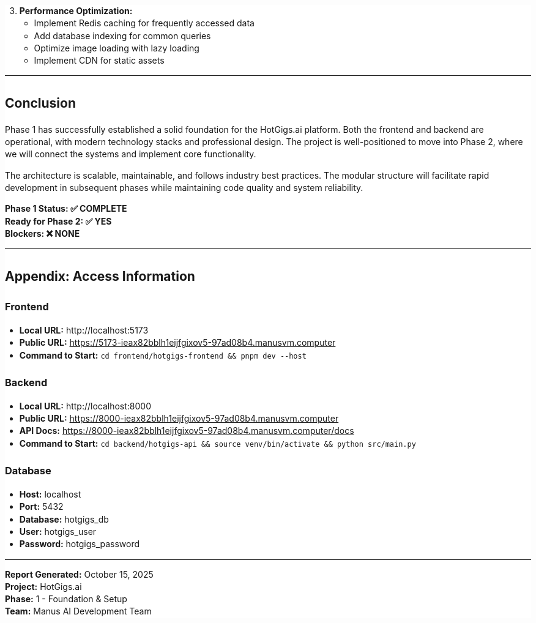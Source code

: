3. **Performance Optimization:**
   - Implement Redis caching for frequently accessed data
   - Add database indexing for common queries
   - Optimize image loading with lazy loading
   - Implement CDN for static assets

---

## Conclusion

Phase 1 has successfully established a solid foundation for the HotGigs.ai platform. Both the frontend and backend are operational, with modern technology stacks and professional design. The project is well-positioned to move into Phase 2, where we will connect the systems and implement core functionality.

The architecture is scalable, maintainable, and follows industry best practices. The modular structure will facilitate rapid development in subsequent phases while maintaining code quality and system reliability.

**Phase 1 Status: ✅ COMPLETE**  
**Ready for Phase 2: ✅ YES**  
**Blockers: ❌ NONE**

---

## Appendix: Access Information

### Frontend
- **Local URL:** http://localhost:5173
- **Public URL:** https://5173-ieax82bblh1eijfgixov5-97ad08b4.manusvm.computer
- **Command to Start:** `cd frontend/hotgigs-frontend && pnpm dev --host`

### Backend
- **Local URL:** http://localhost:8000
- **Public URL:** https://8000-ieax82bblh1eijfgixov5-97ad08b4.manusvm.computer
- **API Docs:** https://8000-ieax82bblh1eijfgixov5-97ad08b4.manusvm.computer/docs
- **Command to Start:** `cd backend/hotgigs-api && source venv/bin/activate && python src/main.py`

### Database
- **Host:** localhost
- **Port:** 5432
- **Database:** hotgigs_db
- **User:** hotgigs_user
- **Password:** hotgigs_password

---

**Report Generated:** October 15, 2025  
**Project:** HotGigs.ai  
**Phase:** 1 - Foundation & Setup  
**Team:** Manus AI Development Team


